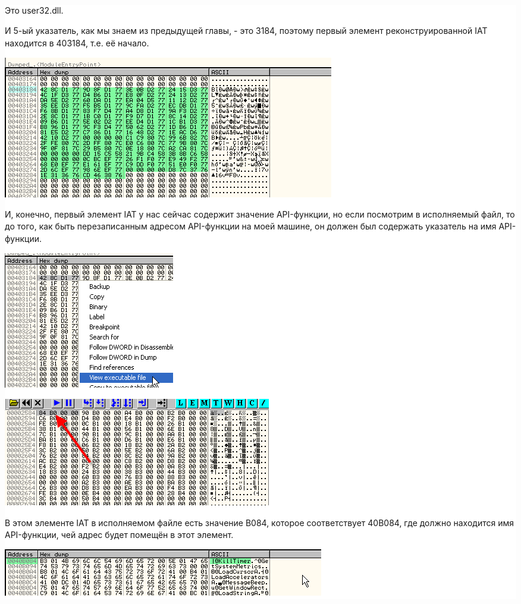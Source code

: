 Это user32.dll.

И 5-ый указатель, как мы знаем из предыдущей главы, - это 3184, поэтому первый элемент реконструированной IAT находится в 403184, т.е. её начало.

![](.gitbook/img/34/60.png)

И, конечно, первый элемент IAT у нас сейчас содержит значение API-функции, но если посмотрим в исполняемый файл, то до того, как быть перезаписанным адресом API-функции на моей машине, он должен был содержать указатель на имя API-функции.

![](.gitbook/img/34/61.png)

![](.gitbook/img/34/62.png)

В этом элементе IAT в исполняемом файле есть значение B084, которое соответствует 40B084, где должно находится имя API-функции, чей адрес будет помещён в этот элемент.

![](.gitbook/img/34/63.png)
